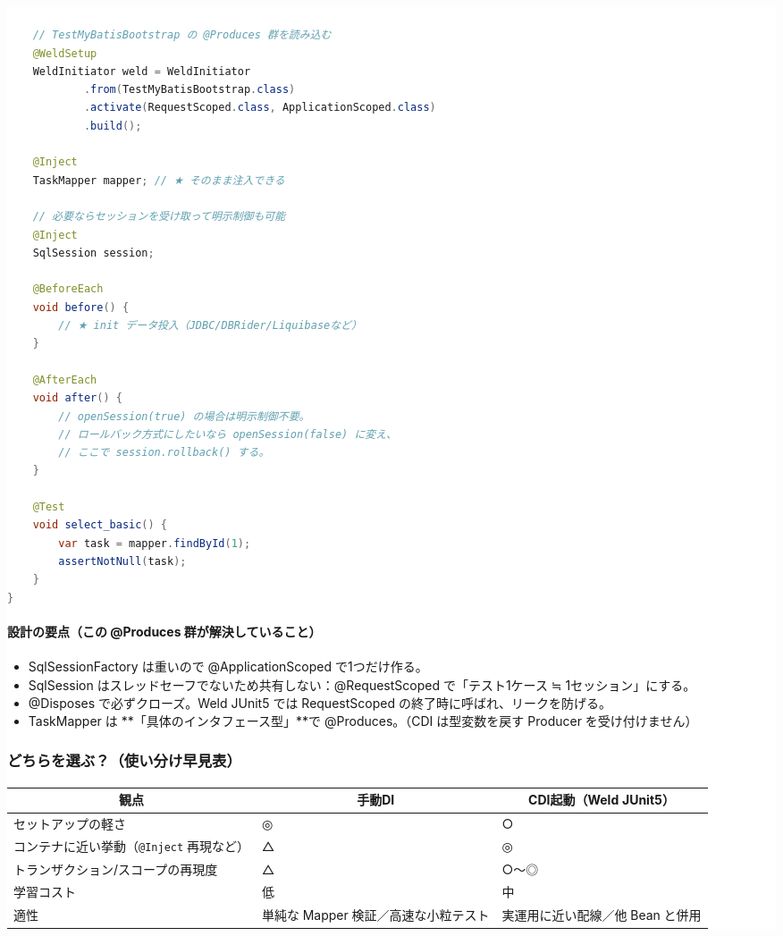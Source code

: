 ```java

    // TestMyBatisBootstrap の @Produces 群を読み込む
    @WeldSetup
    WeldInitiator weld = WeldInitiator
            .from(TestMyBatisBootstrap.class)
            .activate(RequestScoped.class, ApplicationScoped.class)
            .build();

    @Inject
    TaskMapper mapper; // ★ そのまま注入できる

    // 必要ならセッションを受け取って明示制御も可能
    @Inject
    SqlSession session;

    @BeforeEach
    void before() {
        // ★ init データ投入（JDBC/DBRider/Liquibaseなど）
    }

    @AfterEach
    void after() {
        // openSession(true) の場合は明示制御不要。
        // ロールバック方式にしたいなら openSession(false) に変え、
        // ここで session.rollback() する。
    }

    @Test
    void select_basic() {
        var task = mapper.findById(1);
        assertNotNull(task);
    }
}
```

#### 設計の要点（この @Produces 群が解決していること）

- SqlSessionFactory は重いので @ApplicationScoped で1つだけ作る。
- SqlSession はスレッドセーフでないため共有しない：@RequestScoped で「テスト1ケース ≒ 1セッション」にする。
- @Disposes で必ずクローズ。Weld JUnit5 では RequestScoped の終了時に呼ばれ、リークを防げる。
- TaskMapper は **「具体のインタフェース型」**で @Produces。（CDI は型変数を戻す Producer を受け付けません）

### どちらを選ぶ？（使い分け早見表）

| 観点 | 手動DI | CDI起動（Weld JUnit5） |
| --- | --- | --- |
| セットアップの軽さ | ◎ | ○ |
| コンテナに近い挙動（`@Inject` 再現など） | △ | ◎ |
| トランザクション/スコープの再現度 | △ | ○〜◎ |
| 学習コスト | 低 | 中 |
| 適性 | 単純な Mapper 検証／高速な小粒テスト | 実運用に近い配線／他 Bean と併用 |
